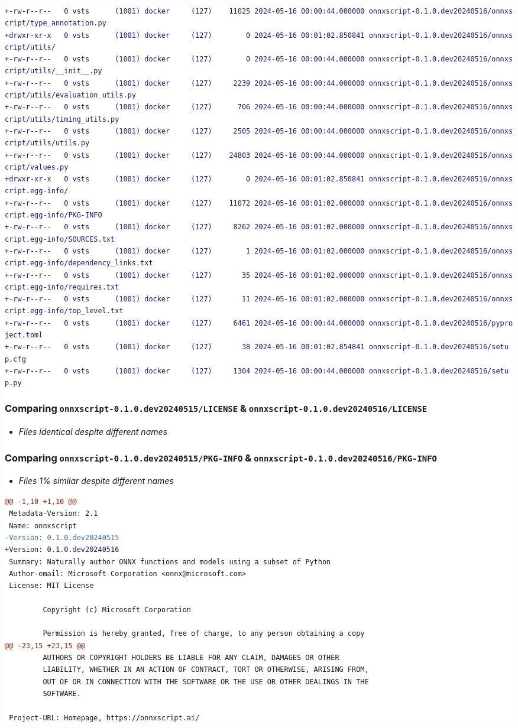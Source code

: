 ```diff
+-rw-r--r--   0 vsts      (1001) docker     (127)    11025 2024-05-16 00:00:44.000000 onnxscript-0.1.0.dev20240516/onnxscript/type_annotation.py
+drwxr-xr-x   0 vsts      (1001) docker     (127)        0 2024-05-16 00:01:02.850841 onnxscript-0.1.0.dev20240516/onnxscript/utils/
+-rw-r--r--   0 vsts      (1001) docker     (127)        0 2024-05-16 00:00:44.000000 onnxscript-0.1.0.dev20240516/onnxscript/utils/__init__.py
+-rw-r--r--   0 vsts      (1001) docker     (127)     2239 2024-05-16 00:00:44.000000 onnxscript-0.1.0.dev20240516/onnxscript/utils/evaluation_utils.py
+-rw-r--r--   0 vsts      (1001) docker     (127)      706 2024-05-16 00:00:44.000000 onnxscript-0.1.0.dev20240516/onnxscript/utils/timing_utils.py
+-rw-r--r--   0 vsts      (1001) docker     (127)     2505 2024-05-16 00:00:44.000000 onnxscript-0.1.0.dev20240516/onnxscript/utils/utils.py
+-rw-r--r--   0 vsts      (1001) docker     (127)    24803 2024-05-16 00:00:44.000000 onnxscript-0.1.0.dev20240516/onnxscript/values.py
+drwxr-xr-x   0 vsts      (1001) docker     (127)        0 2024-05-16 00:01:02.850841 onnxscript-0.1.0.dev20240516/onnxscript.egg-info/
+-rw-r--r--   0 vsts      (1001) docker     (127)    11072 2024-05-16 00:01:02.000000 onnxscript-0.1.0.dev20240516/onnxscript.egg-info/PKG-INFO
+-rw-r--r--   0 vsts      (1001) docker     (127)     8262 2024-05-16 00:01:02.000000 onnxscript-0.1.0.dev20240516/onnxscript.egg-info/SOURCES.txt
+-rw-r--r--   0 vsts      (1001) docker     (127)        1 2024-05-16 00:01:02.000000 onnxscript-0.1.0.dev20240516/onnxscript.egg-info/dependency_links.txt
+-rw-r--r--   0 vsts      (1001) docker     (127)       35 2024-05-16 00:01:02.000000 onnxscript-0.1.0.dev20240516/onnxscript.egg-info/requires.txt
+-rw-r--r--   0 vsts      (1001) docker     (127)       11 2024-05-16 00:01:02.000000 onnxscript-0.1.0.dev20240516/onnxscript.egg-info/top_level.txt
+-rw-r--r--   0 vsts      (1001) docker     (127)     6461 2024-05-16 00:00:44.000000 onnxscript-0.1.0.dev20240516/pyproject.toml
+-rw-r--r--   0 vsts      (1001) docker     (127)       38 2024-05-16 00:01:02.854841 onnxscript-0.1.0.dev20240516/setup.cfg
+-rw-r--r--   0 vsts      (1001) docker     (127)     1304 2024-05-16 00:00:44.000000 onnxscript-0.1.0.dev20240516/setup.py
```

### Comparing `onnxscript-0.1.0.dev20240515/LICENSE` & `onnxscript-0.1.0.dev20240516/LICENSE`

 * *Files identical despite different names*

### Comparing `onnxscript-0.1.0.dev20240515/PKG-INFO` & `onnxscript-0.1.0.dev20240516/PKG-INFO`

 * *Files 1% similar despite different names*

```diff
@@ -1,10 +1,10 @@
 Metadata-Version: 2.1
 Name: onnxscript
-Version: 0.1.0.dev20240515
+Version: 0.1.0.dev20240516
 Summary: Naturally author ONNX functions and models using a subset of Python
 Author-email: Microsoft Corporation <onnx@microsoft.com>
 License: MIT License
         
         Copyright (c) Microsoft Corporation
         
         Permission is hereby granted, free of charge, to any person obtaining a copy
@@ -23,15 +23,15 @@
         AUTHORS OR COPYRIGHT HOLDERS BE LIABLE FOR ANY CLAIM, DAMAGES OR OTHER
         LIABILITY, WHETHER IN AN ACTION OF CONTRACT, TORT OR OTHERWISE, ARISING FROM,
         OUT OF OR IN CONNECTION WITH THE SOFTWARE OR THE USE OR OTHER DEALINGS IN THE
         SOFTWARE.
         
 Project-URL: Homepage, https://onnxscript.ai/
```